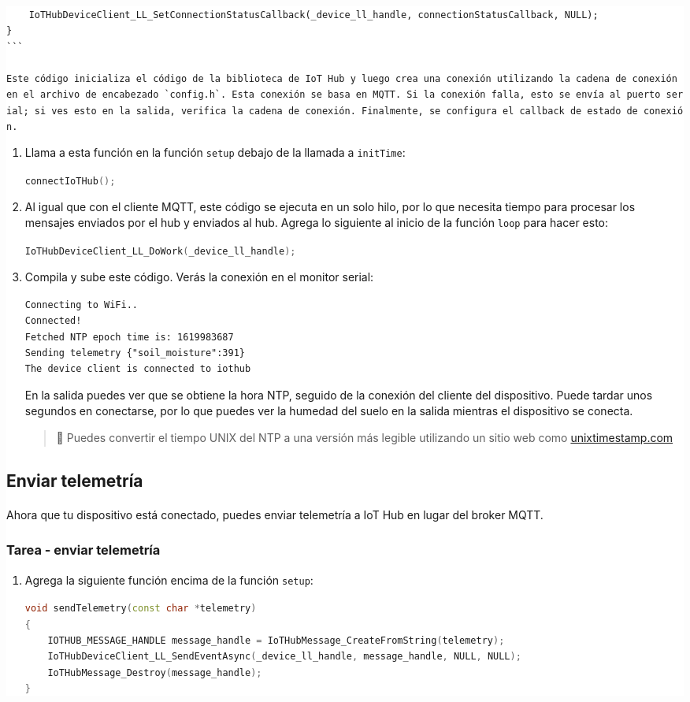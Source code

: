         IoTHubDeviceClient_LL_SetConnectionStatusCallback(_device_ll_handle, connectionStatusCallback, NULL);
    }
    ```

    Este código inicializa el código de la biblioteca de IoT Hub y luego crea una conexión utilizando la cadena de conexión en el archivo de encabezado `config.h`. Esta conexión se basa en MQTT. Si la conexión falla, esto se envía al puerto serial; si ves esto en la salida, verifica la cadena de conexión. Finalmente, se configura el callback de estado de conexión.

1. Llama a esta función en la función `setup` debajo de la llamada a `initTime`:

    ```cpp
    connectIoTHub();
    ```

1. Al igual que con el cliente MQTT, este código se ejecuta en un solo hilo, por lo que necesita tiempo para procesar los mensajes enviados por el hub y enviados al hub. Agrega lo siguiente al inicio de la función `loop` para hacer esto:

    ```cpp
    IoTHubDeviceClient_LL_DoWork(_device_ll_handle);
    ```

1. Compila y sube este código. Verás la conexión en el monitor serial:

    ```output
    Connecting to WiFi..
    Connected!
    Fetched NTP epoch time is: 1619983687
    Sending telemetry {"soil_moisture":391}
    The device client is connected to iothub
    ```

    En la salida puedes ver que se obtiene la hora NTP, seguido de la conexión del cliente del dispositivo. Puede tardar unos segundos en conectarse, por lo que puedes ver la humedad del suelo en la salida mientras el dispositivo se conecta.

    > 💁 Puedes convertir el tiempo UNIX del NTP a una versión más legible utilizando un sitio web como [unixtimestamp.com](https://www.unixtimestamp.com)

## Enviar telemetría

Ahora que tu dispositivo está conectado, puedes enviar telemetría a IoT Hub en lugar del broker MQTT.

### Tarea - enviar telemetría

1. Agrega la siguiente función encima de la función `setup`:

    ```cpp
    void sendTelemetry(const char *telemetry)
    {
        IOTHUB_MESSAGE_HANDLE message_handle = IoTHubMessage_CreateFromString(telemetry);
        IoTHubDeviceClient_LL_SendEventAsync(_device_ll_handle, message_handle, NULL, NULL);
        IoTHubMessage_Destroy(message_handle);
    }
    ```
